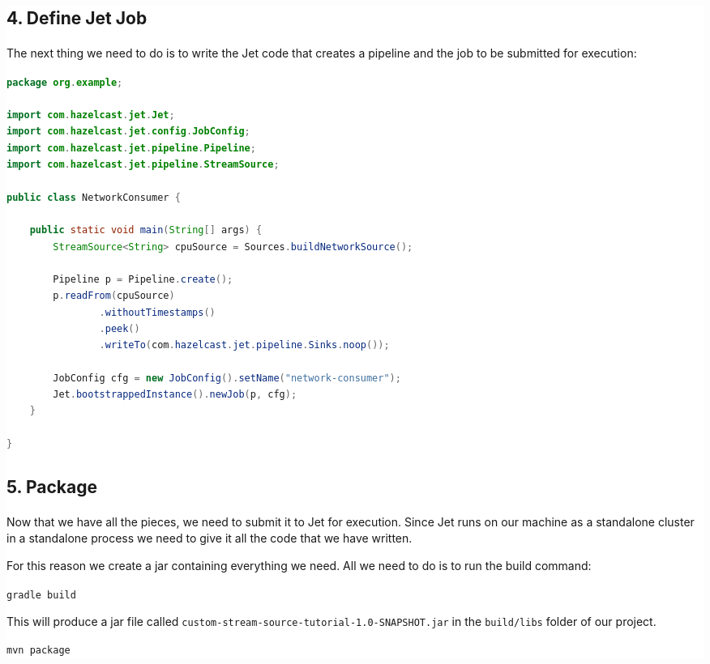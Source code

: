 ## 4. Define Jet Job

The next thing we need to do is to write the Jet code that creates a
pipeline and the job to be submitted for execution:

```java
package org.example;

import com.hazelcast.jet.Jet;
import com.hazelcast.jet.config.JobConfig;
import com.hazelcast.jet.pipeline.Pipeline;
import com.hazelcast.jet.pipeline.StreamSource;

public class NetworkConsumer {

    public static void main(String[] args) {
        StreamSource<String> cpuSource = Sources.buildNetworkSource();

        Pipeline p = Pipeline.create();
        p.readFrom(cpuSource)
                .withoutTimestamps()
                .peek()
                .writeTo(com.hazelcast.jet.pipeline.Sinks.noop());

        JobConfig cfg = new JobConfig().setName("network-consumer");
        Jet.bootstrappedInstance().newJob(p, cfg);
    }

}
```

## 5. Package

Now that we have all the pieces, we need to submit it to Jet for
execution. Since Jet runs on our machine as a standalone cluster in a
standalone process we need to give it all the code that we have written.

For this reason we create a jar containing everything we need. All we
need to do is to run the build command:





```bash
gradle build
```

This will produce a jar file called `custom-stream-source-tutorial-1.0-SNAPSHOT.jar`
in the `build/libs` folder of our project.



```bash
mvn package
```
